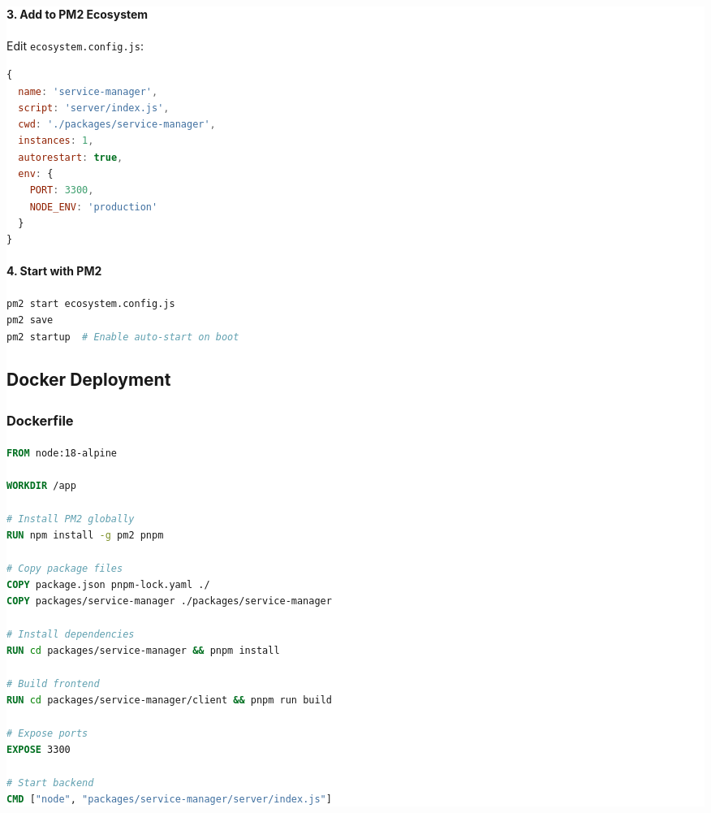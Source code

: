 #### 3. Add to PM2 Ecosystem
Edit `ecosystem.config.js`:

```javascript
{
  name: 'service-manager',
  script: 'server/index.js',
  cwd: './packages/service-manager',
  instances: 1,
  autorestart: true,
  env: {
    PORT: 3300,
    NODE_ENV: 'production'
  }
}
```

#### 4. Start with PM2
```bash
pm2 start ecosystem.config.js
pm2 save
pm2 startup  # Enable auto-start on boot
```

## Docker Deployment

### Dockerfile
```dockerfile
FROM node:18-alpine

WORKDIR /app

# Install PM2 globally
RUN npm install -g pm2 pnpm

# Copy package files
COPY package.json pnpm-lock.yaml ./
COPY packages/service-manager ./packages/service-manager

# Install dependencies
RUN cd packages/service-manager && pnpm install

# Build frontend
RUN cd packages/service-manager/client && pnpm run build

# Expose ports
EXPOSE 3300

# Start backend
CMD ["node", "packages/service-manager/server/index.js"]
```
